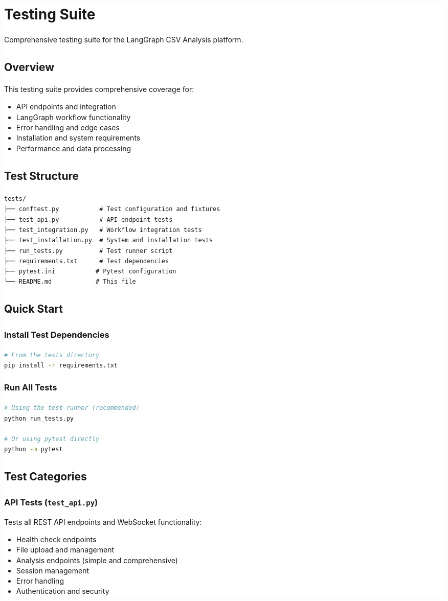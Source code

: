 # Testing Suite

Comprehensive testing suite for the LangGraph CSV Analysis platform.

## Overview

This testing suite provides comprehensive coverage for:
- API endpoints and integration
- LangGraph workflow functionality  
- Error handling and edge cases
- Installation and system requirements
- Performance and data processing

## Test Structure

```
tests/
├── conftest.py           # Test configuration and fixtures
├── test_api.py           # API endpoint tests
├── test_integration.py   # Workflow integration tests  
├── test_installation.py  # System and installation tests
├── run_tests.py          # Test runner script
├── requirements.txt      # Test dependencies
├── pytest.ini           # Pytest configuration
└── README.md            # This file
```

## Quick Start

### Install Test Dependencies

```bash
# From the tests directory
pip install -r requirements.txt
```

### Run All Tests

```bash
# Using the test runner (recommended)
python run_tests.py

# Or using pytest directly
python -m pytest
```

## Test Categories

### API Tests (`test_api.py`)
Tests all REST API endpoints and WebSocket functionality:
- Health check endpoints
- File upload and management
- Analysis endpoints (simple and comprehensive)
- Session management
- Error handling
- Authentication and security
